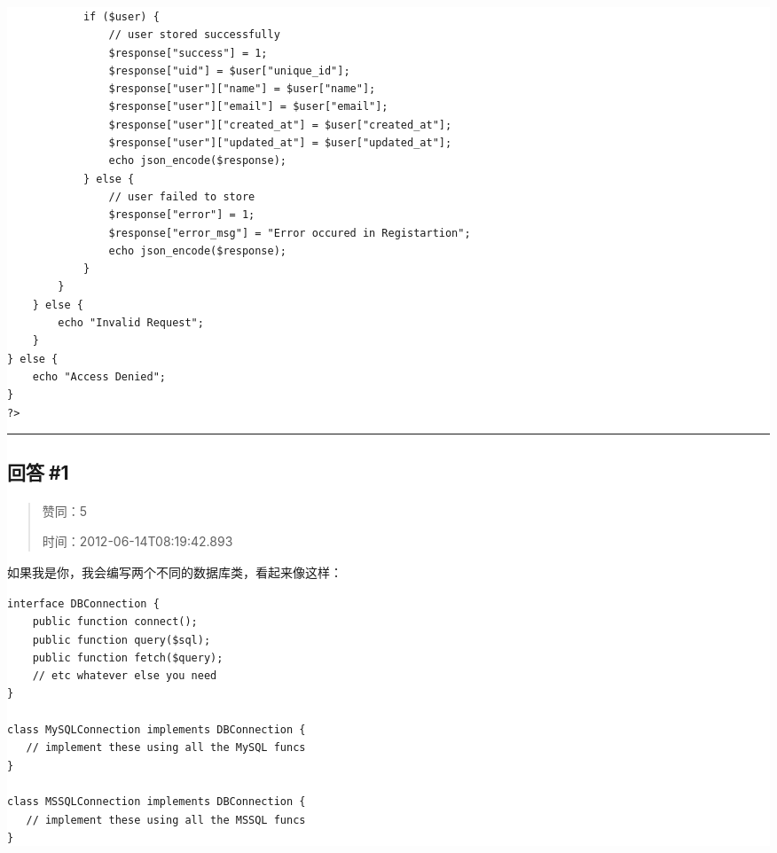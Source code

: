 ```
            if ($user) {
                // user stored successfully
                $response["success"] = 1;
                $response["uid"] = $user["unique_id"];
                $response["user"]["name"] = $user["name"];
                $response["user"]["email"] = $user["email"];
                $response["user"]["created_at"] = $user["created_at"];
                $response["user"]["updated_at"] = $user["updated_at"];
                echo json_encode($response);
            } else {
                // user failed to store
                $response["error"] = 1;
                $response["error_msg"] = "Error occured in Registartion";
                echo json_encode($response);
            }
        }
    } else {
        echo "Invalid Request";
    }
} else {
    echo "Access Denied";
}
?> 
```

* * *

## 回答 #1

> 赞同：5
> 
> 时间：2012-06-14T08:19:42.893

如果我是你，我会编写两个不同的数据库类，看起来像这样：

```
interface DBConnection {
    public function connect();
    public function query($sql);
    public function fetch($query);
    // etc whatever else you need
}

class MySQLConnection implements DBConnection {
   // implement these using all the MySQL funcs
}

class MSSQLConnection implements DBConnection {
   // implement these using all the MSSQL funcs
} 
```
